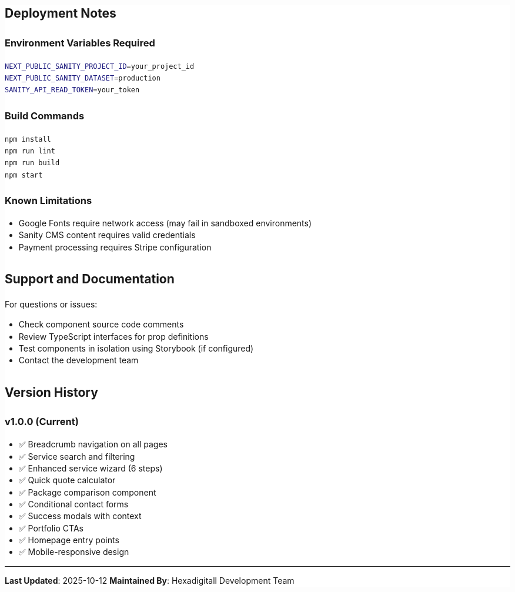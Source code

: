 ## Deployment Notes

### Environment Variables Required
```bash
NEXT_PUBLIC_SANITY_PROJECT_ID=your_project_id
NEXT_PUBLIC_SANITY_DATASET=production
SANITY_API_READ_TOKEN=your_token
```

### Build Commands
```bash
npm install
npm run lint
npm run build
npm start
```

### Known Limitations
- Google Fonts require network access (may fail in sandboxed environments)
- Sanity CMS content requires valid credentials
- Payment processing requires Stripe configuration

## Support and Documentation

For questions or issues:
- Check component source code comments
- Review TypeScript interfaces for prop definitions
- Test components in isolation using Storybook (if configured)
- Contact the development team

## Version History

### v1.0.0 (Current)
- ✅ Breadcrumb navigation on all pages
- ✅ Service search and filtering
- ✅ Enhanced service wizard (6 steps)
- ✅ Quick quote calculator
- ✅ Package comparison component
- ✅ Conditional contact forms
- ✅ Success modals with context
- ✅ Portfolio CTAs
- ✅ Homepage entry points
- ✅ Mobile-responsive design

---

**Last Updated**: 2025-10-12
**Maintained By**: Hexadigitall Development Team

